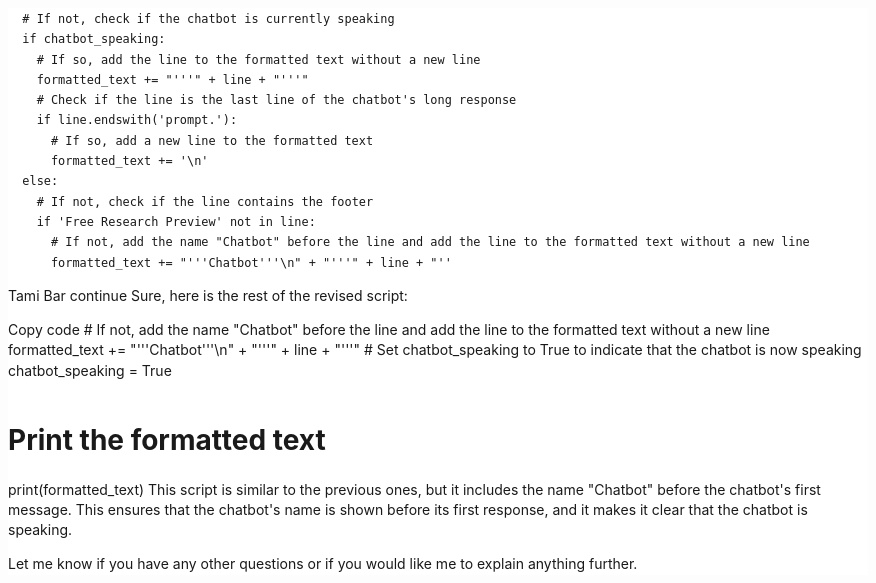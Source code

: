       # If not, check if the chatbot is currently speaking
      if chatbot_speaking:
        # If so, add the line to the formatted text without a new line
        formatted_text += "'''" + line + "'''"
        # Check if the line is the last line of the chatbot's long response
        if line.endswith('prompt.'):
          # If so, add a new line to the formatted text
          formatted_text += '\n'
      else:
        # If not, check if the line contains the footer
        if 'Free Research Preview' not in line:
          # If not, add the name "Chatbot" before the line and add the line to the formatted text without a new line
          formatted_text += "'''Chatbot'''\n" + "'''" + line + "''



Tami Bar
continue
Sure, here is the rest of the revised script:

Copy code
          # If not, add the name "Chatbot" before the line and add the line to the formatted text without a new line
          formatted_text += "'''Chatbot'''\n" + "'''" + line + "'''"
          # Set chatbot_speaking to True to indicate that the chatbot is now speaking
          chatbot_speaking = True

# Print the formatted text
print(formatted_text)
This script is similar to the previous ones, but it includes the name "Chatbot" before the chatbot's first message. This ensures that the chatbot's name is shown before its first response, and it makes it clear that the chatbot is speaking.

Let me know if you have any other questions or if you would like me to explain anything further.

